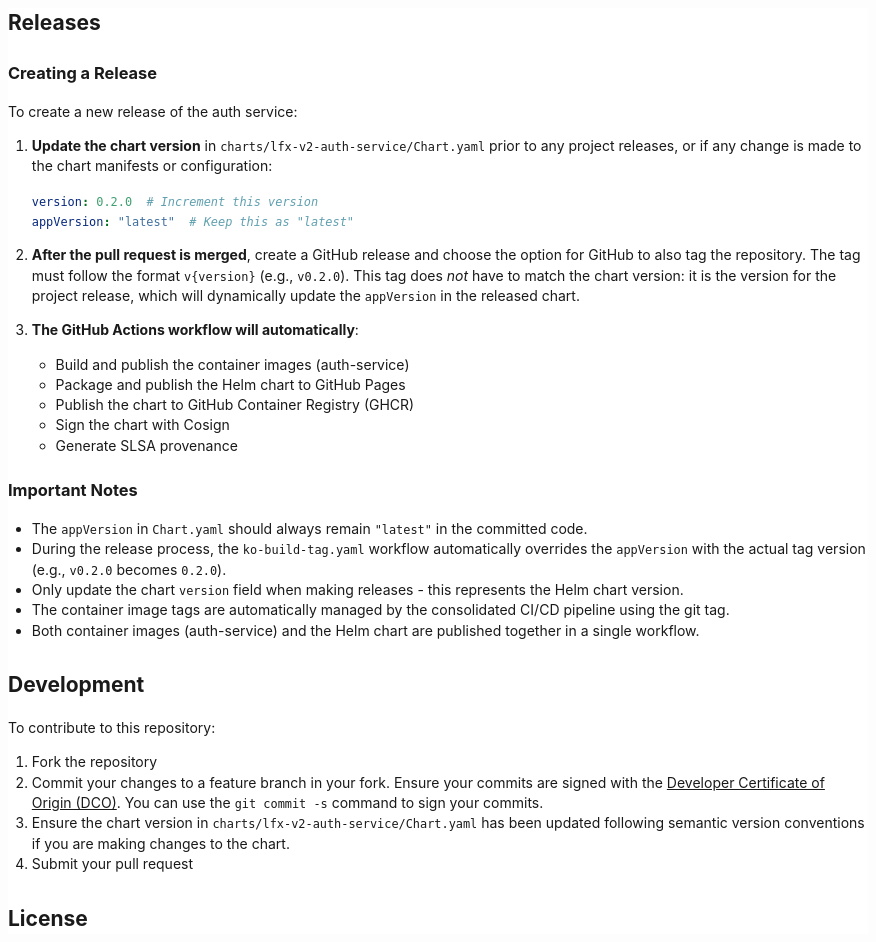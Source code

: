 ## Releases

### Creating a Release

To create a new release of the auth service:

1. **Update the chart version** in `charts/lfx-v2-auth-service/Chart.yaml` prior to any project releases, or if any
   change is made to the chart manifests or configuration:
   ```yaml
   version: 0.2.0  # Increment this version
   appVersion: "latest"  # Keep this as "latest"
   ```

2. **After the pull request is merged**, create a GitHub release and choose the
   option for GitHub to also tag the repository. The tag must follow the format
   `v{version}` (e.g., `v0.2.0`). This tag does _not_ have to match the chart
   version: it is the version for the project release, which will dynamically
   update the `appVersion` in the released chart.

3. **The GitHub Actions workflow will automatically**:
   - Build and publish the container images (auth-service)
   - Package and publish the Helm chart to GitHub Pages
   - Publish the chart to GitHub Container Registry (GHCR)
   - Sign the chart with Cosign
   - Generate SLSA provenance

### Important Notes

- The `appVersion` in `Chart.yaml` should always remain `"latest"` in the committed code.
- During the release process, the `ko-build-tag.yaml` workflow automatically overrides the `appVersion` with the actual tag version (e.g., `v0.2.0` becomes `0.2.0`).
- Only update the chart `version` field when making releases - this represents the Helm chart version.
- The container image tags are automatically managed by the consolidated CI/CD pipeline using the git tag.
- Both container images (auth-service) and the Helm chart are published together in a single workflow.

## Development

To contribute to this repository:

1. Fork the repository
2. Commit your changes to a feature branch in your fork. Ensure your commits
   are signed with the [Developer Certificate of Origin
   (DCO)](https://developercertificate.org/).
   You can use the `git commit -s` command to sign your commits.
3. Ensure the chart version in `charts/lfx-v2-auth-service/Chart.yaml` has been
   updated following semantic version conventions if you are making changes to the chart.
4. Submit your pull request

## License
